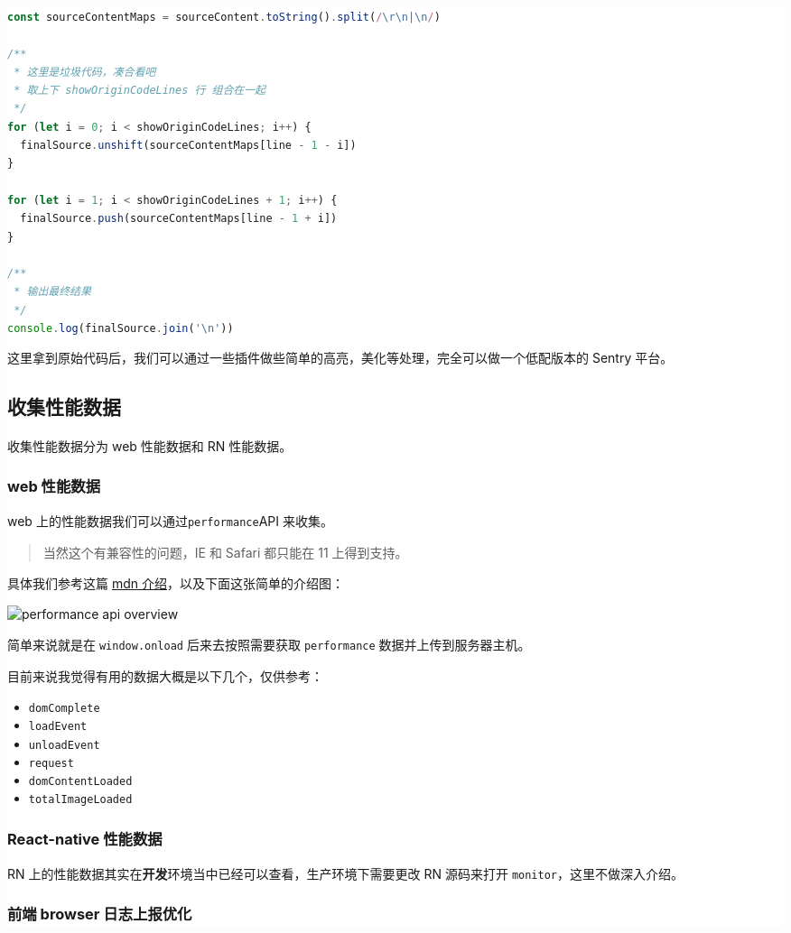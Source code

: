 ```javascript
const sourceContentMaps = sourceContent.toString().split(/\r\n|\n/)

/**
 * 这里是垃圾代码，凑合看吧
 * 取上下 showOriginCodeLines 行 组合在一起
 */
for (let i = 0; i < showOriginCodeLines; i++) {
  finalSource.unshift(sourceContentMaps[line - 1 - i])
}

for (let i = 1; i < showOriginCodeLines + 1; i++) {
  finalSource.push(sourceContentMaps[line - 1 + i])
}

/**
 * 输出最终结果
 */
console.log(finalSource.join('\n'))
```

这里拿到原始代码后，我们可以通过一些插件做些简单的高亮，美化等处理，完全可以做一个低配版本的 Sentry 平台。

## 收集性能数据

收集性能数据分为 web 性能数据和 RN 性能数据。

### web 性能数据

web 上的性能数据我们可以通过`performance`API 来收集。

> 当然这个有兼容性的问题，IE 和 Safari 都只能在 11 上得到支持。

具体我们参考这篇 [mdn 介绍](https://developer.mozilla.org/en-US/docs/Web/API/Performance)，以及下面这张简单的介绍图：

![performance api overview](https://www.w3.org/TR/navigation-timing/timing-overview.png)

简单来说就是在 `window.onload` 后来去按照需要获取 `performance` 数据并上传到服务器主机。

目前来说我觉得有用的数据大概是以下几个，仅供参考：

- `domComplete`
- `loadEvent`
- `unloadEvent`
- `request`
- `domContentLoaded`
- `totalImageLoaded`

### React-native 性能数据

RN 上的性能数据其实在**开发**环境当中已经可以查看，生产环境下需要更改 RN 源码来打开 `monitor`，这里不做深入介绍。

### 前端 browser 日志上报优化
